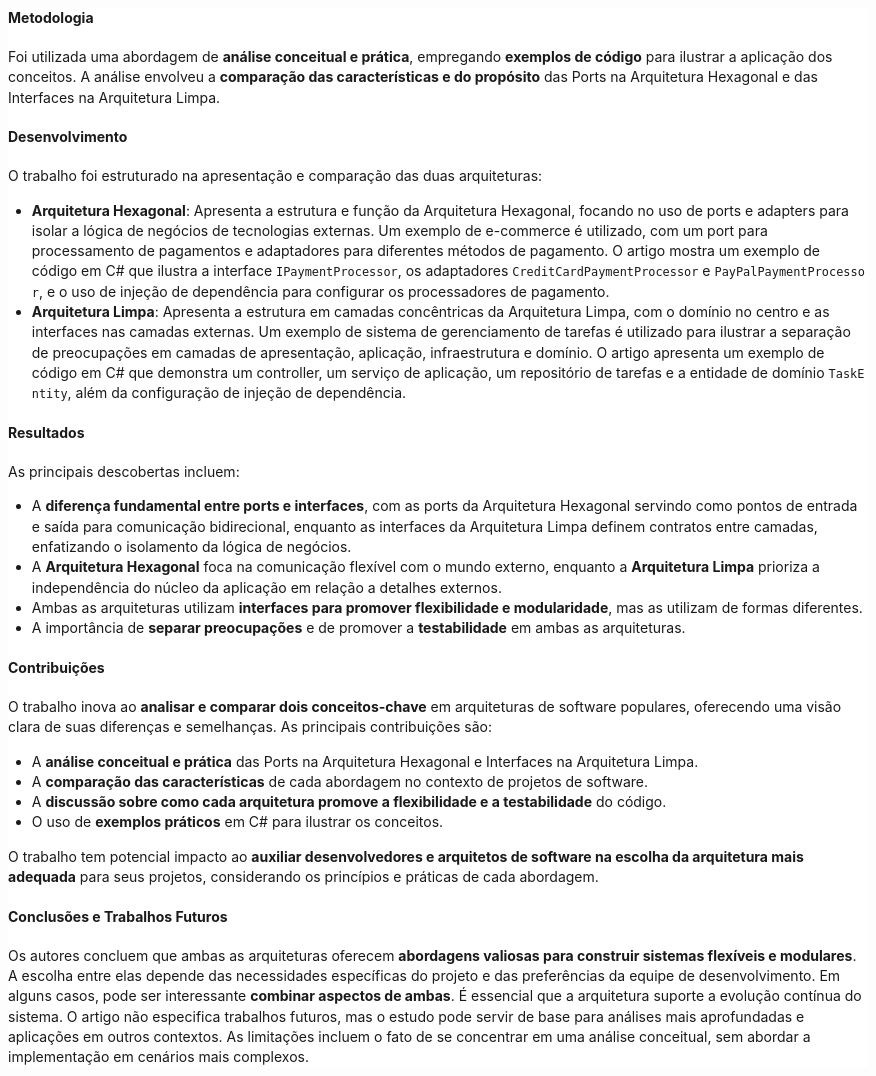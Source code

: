 #### Metodologia

Foi utilizada uma abordagem de **análise conceitual e prática**, empregando **exemplos de código** para ilustrar a aplicação dos conceitos. A análise envolveu a **comparação das características e do propósito** das Ports na Arquitetura Hexagonal e das Interfaces na Arquitetura Limpa.

#### Desenvolvimento

O trabalho foi estruturado na apresentação e comparação das duas arquiteturas:
*   **Arquitetura Hexagonal**: Apresenta a estrutura e função da Arquitetura Hexagonal, focando no uso de ports e adapters para isolar a lógica de negócios de tecnologias externas. Um exemplo de e-commerce é utilizado, com um port para processamento de pagamentos e adaptadores para diferentes métodos de pagamento. O artigo mostra um exemplo de código em C# que ilustra a interface `IPaymentProcessor`, os adaptadores `CreditCardPaymentProcessor` e `PayPalPaymentProcessor`, e o uso de injeção de dependência para configurar os processadores de pagamento.
*  **Arquitetura Limpa**: Apresenta a estrutura em camadas concêntricas da Arquitetura Limpa, com o domínio no centro e as interfaces nas camadas externas. Um exemplo de sistema de gerenciamento de tarefas é utilizado para ilustrar a separação de preocupações em camadas de apresentação, aplicação, infraestrutura e domínio. O artigo apresenta um exemplo de código em C# que demonstra um controller, um serviço de aplicação, um repositório de tarefas e a entidade de domínio `TaskEntity`, além da configuração de injeção de dependência.

#### Resultados

As principais descobertas incluem:
*   A **diferença fundamental entre ports e interfaces**, com as ports da Arquitetura Hexagonal servindo como pontos de entrada e saída para comunicação bidirecional, enquanto as interfaces da Arquitetura Limpa definem contratos entre camadas, enfatizando o isolamento da lógica de negócios.
*   A **Arquitetura Hexagonal** foca na comunicação flexível com o mundo externo, enquanto a **Arquitetura Limpa** prioriza a independência do núcleo da aplicação em relação a detalhes externos.
*   Ambas as arquiteturas utilizam **interfaces para promover flexibilidade e modularidade**, mas as utilizam de formas diferentes.
*   A importância de **separar preocupações** e de promover a **testabilidade** em ambas as arquiteturas.

#### Contribuições

O trabalho inova ao **analisar e comparar dois conceitos-chave** em arquiteturas de software populares, oferecendo uma visão clara de suas diferenças e semelhanças. As principais contribuições são:
*   A **análise conceitual e prática** das Ports na Arquitetura Hexagonal e Interfaces na Arquitetura Limpa.
*   A **comparação das características** de cada abordagem no contexto de projetos de software.
*   A **discussão sobre como cada arquitetura promove a flexibilidade e a testabilidade** do código.
*   O uso de **exemplos práticos** em C# para ilustrar os conceitos.

O trabalho tem potencial impacto ao **auxiliar desenvolvedores e arquitetos de software na escolha da arquitetura mais adequada** para seus projetos, considerando os princípios e práticas de cada abordagem.

#### Conclusões e Trabalhos Futuros

Os autores concluem que ambas as arquiteturas oferecem **abordagens valiosas para construir sistemas flexíveis e modulares**. A escolha entre elas depende das necessidades específicas do projeto e das preferências da equipe de desenvolvimento. Em alguns casos, pode ser interessante **combinar aspectos de ambas**. É essencial que a arquitetura suporte a evolução contínua do sistema. O artigo não especifica trabalhos futuros, mas o estudo pode servir de base para análises mais aprofundadas e aplicações em outros contextos. As limitações incluem o fato de se concentrar em uma análise conceitual, sem abordar a implementação em cenários mais complexos.

